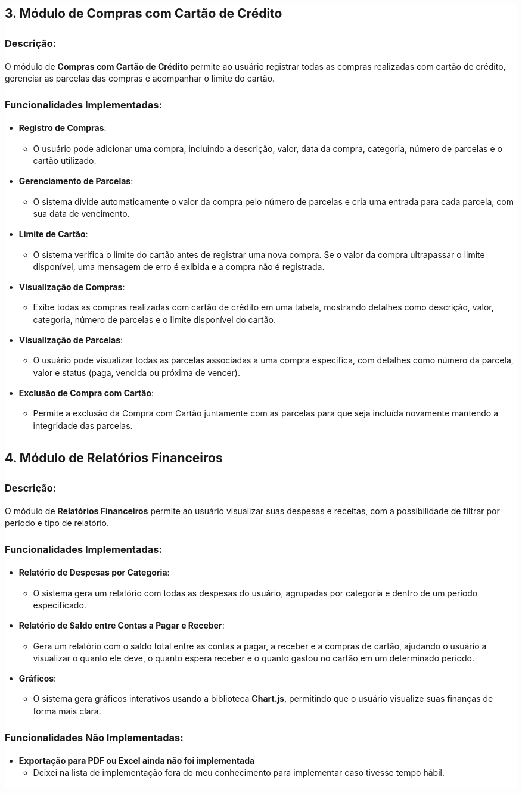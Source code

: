 ## **3. Módulo de Compras com Cartão de Crédito**
### **Descrição:**
O módulo de **Compras com Cartão de Crédito** permite ao usuário registrar todas as compras realizadas com cartão de crédito, gerenciar as parcelas das compras e acompanhar o limite do cartão.

### **Funcionalidades Implementadas:**
- **Registro de Compras**:
  - O usuário pode adicionar uma compra, incluindo a descrição, valor, data da compra, categoria, número de parcelas e o cartão utilizado.
  
- **Gerenciamento de Parcelas**:
  - O sistema divide automaticamente o valor da compra pelo número de parcelas e cria uma entrada para cada parcela, com sua data de vencimento.
  
- **Limite de Cartão**:
  - O sistema verifica o limite do cartão antes de registrar uma nova compra. Se o valor da compra ultrapassar o limite disponível, uma mensagem de erro é exibida e a compra não é registrada.
  
- **Visualização de Compras**:
  - Exibe todas as compras realizadas com cartão de crédito em uma tabela, mostrando detalhes como descrição, valor, categoria, número de parcelas e o limite disponível do cartão.
  
- **Visualização de Parcelas**:
  - O usuário pode visualizar todas as parcelas associadas a uma compra específica, com detalhes como número da parcela, valor e status (paga, vencida ou próxima de vencer).

- **Exclusão de Compra com Cartão**:
  - Permite a exclusão da Compra com Cartão juntamente com as parcelas para que seja incluída novamente mantendo a integridade das parcelas.

## **4. Módulo de Relatórios Financeiros**
### **Descrição:**
O módulo de **Relatórios Financeiros** permite ao usuário visualizar suas despesas e receitas, com a possibilidade de filtrar por período e tipo de relatório.

### **Funcionalidades Implementadas:**
- **Relatório de Despesas por Categoria**:
  - O sistema gera um relatório com todas as despesas do usuário, agrupadas por categoria e dentro de um período especificado.
  
- **Relatório de Saldo entre Contas a Pagar e Receber**:
  - Gera um relatório com o saldo total entre as contas a pagar, a receber e a compras de cartão, ajudando o usuário a visualizar o quanto ele deve, o quanto espera receber e o quanto gastou no cartão em um determinado período.

- **Gráficos**:
  - O sistema gera gráficos interativos usando a biblioteca **Chart.js**, permitindo que o usuário visualize suas finanças de forma mais clara.

### **Funcionalidades Não Implementadas:**
- **Exportação para PDF ou Excel ainda não foi implementada**
  - Deixei na lista de implementação fora do meu conhecimento para implementar caso tivesse tempo hábil.

---